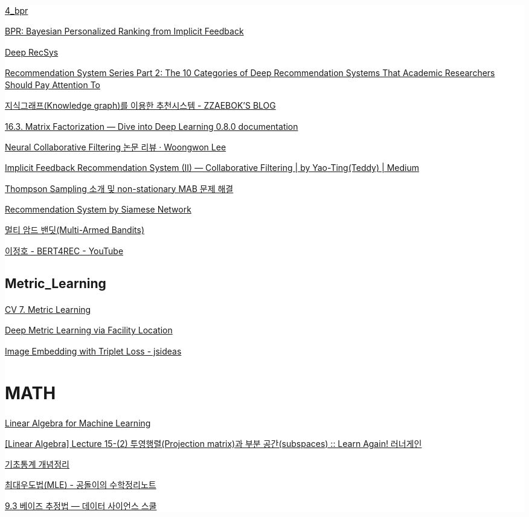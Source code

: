 [4_bpr](http://ethen8181.github.io/machine-learning/recsys/4_bpr.html)

[BPR: Bayesian Personalized Ranking from Implicit Feedback](https://soobarkbar.tistory.com/147?category=836188)

[Deep RecSys](https://coggle.it/diagram/WwYGTCozRkpSERof/t/deep-recsys)

[Recommendation System Series Part 2: The 10 Categories of Deep Recommendation Systems That Academic Researchers Should Pay Attention To](https://towardsdatascience.com/recommendation-system-series-part-2-the-10-categories-of-deep-recommendation-systems-that-189d60287b58)

[지식그래프(Knowledge graph)를 이용한 추천시스템 - ZZAEBOK’S BLOG](https://zzaebok.github.io/knowledge_graph/recommender_system/KG_recommend/)

[16.3. Matrix Factorization — Dive into Deep Learning 0.8.0 documentation](https://d2l.ai/chapter_recommender-systems/mf.html)

[Neural Collaborative Filtering 논문 리뷰 · Woongwon Lee](https://dnddnjs.github.io/recomm/2019/08/15/neural_collaborative_filtering/)

[Implicit Feedback Recommendation System (II) — Collaborative Filtering | by Yao-Ting(Teddy) | Medium](https://medium.com/@teddywang0202/implicit-feedback-recommendation-system-ii-collaborative-filtering-27be600197f1)

[Thompson Sampling 소개 및 non-stationary MAB 문제 해결](http://www.secmem.org/blog/2019/01/10/discounted-thompson-sampling/)

[Recommendation System by Siamese Network](https://wonikjang.github.io/deeplearning_recommendationsystem/2017/09/30/recommnedation_truplet_loss.html)

[멀티 암드 밴딧(Multi-Armed Bandits)](https://brunch.co.kr/@chris-song/62)

[이정호 - BERT4REC - YouTube](https://www.youtube.com/watch?v=PKYVHGrSO2U&feature=youtu.be)

## Metric_Learning

[CV 7. Metric Learning](https://wewinserv.tistory.com/91)

[Deep Metric Learning via Facility Location](https://norman3.github.io/papers/docs/deep_metric_learning_via_facility_location.html)

[Image Embedding with Triplet Loss - jsideas](https://jsideas.net/ImageEmbeddingWithTripletLoss/)

# MATH

[Linear Algebra for Machine Learning](https://machinelearningmastery.com/linear_algebra_for_machine_learning/)

[[Linear Algebra] Lecture 15-(2) 투영행렬(Projection matrix)과 부분 공간(subspaces) :: Learn Again! 러너게인](https://twlab.tistory.com/34)

[기초통계 개념정리](https://bookdown.org/mathemedicine/Stat_book/probability-vs-likelihood.html)

[최대우도법(MLE) - 공돌이의 수학정리노트](https://angeloyeo.github.io/2020/07/17/MLE.html)

[9.3 베이즈 추정법 — 데이터 사이언스 스쿨](https://datascienceschool.net/02%20mathematics/09.03%20%EB%B2%A0%EC%9D%B4%EC%A6%88%20%EC%B6%94%EC%A0%95%EB%B2%95.html)
